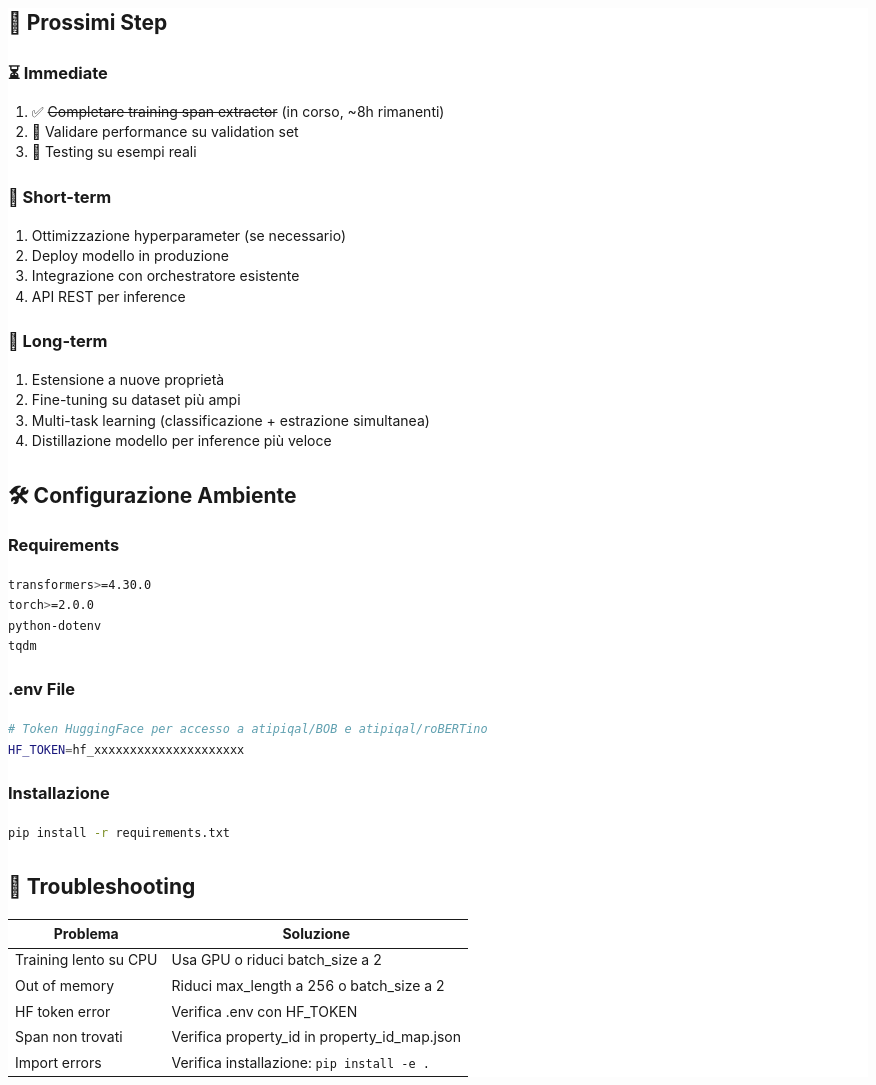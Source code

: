 ## 🔄 Prossimi Step

### ⏳ Immediate
1. ✅ ~~Completare training span extractor~~ (in corso, ~8h rimanenti)
2. 📅 Validare performance su validation set
3. 📅 Testing su esempi reali

### 📅 Short-term
1. Ottimizzazione hyperparameter (se necessario)
2. Deploy modello in produzione
3. Integrazione con orchestratore esistente
4. API REST per inference

### 🚀 Long-term
1. Estensione a nuove proprietà
2. Fine-tuning su dataset più ampi
3. Multi-task learning (classificazione + estrazione simultanea)
4. Distillazione modello per inference più veloce

## 🛠️ Configurazione Ambiente

### Requirements
```bash
transformers>=4.30.0
torch>=2.0.0
python-dotenv
tqdm
```

### .env File
```bash
# Token HuggingFace per accesso a atipiqal/BOB e atipiqal/roBERTino
HF_TOKEN=hf_xxxxxxxxxxxxxxxxxxxxx
```

### Installazione
```bash
pip install -r requirements.txt
```

## 🐛 Troubleshooting

| Problema | Soluzione |
|----------|-----------|
| Training lento su CPU | Usa GPU o riduci batch_size a 2 |
| Out of memory | Riduci max_length a 256 o batch_size a 2 |
| HF token error | Verifica .env con HF_TOKEN |
| Span non trovati | Verifica property_id in property_id_map.json |
| Import errors | Verifica installazione: `pip install -e .` |
